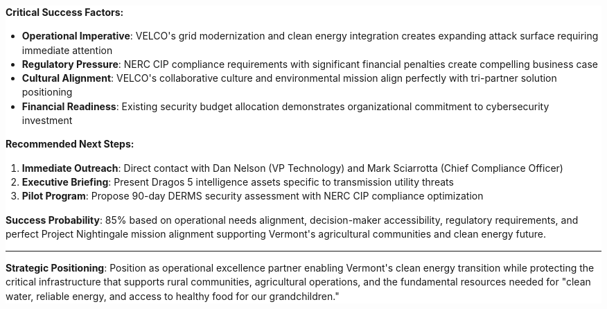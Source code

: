 **Critical Success Factors:**
- **Operational Imperative**: VELCO's grid modernization and clean energy integration creates expanding attack surface requiring immediate attention
- **Regulatory Pressure**: NERC CIP compliance requirements with significant financial penalties create compelling business case
- **Cultural Alignment**: VELCO's collaborative culture and environmental mission align perfectly with tri-partner solution positioning
- **Financial Readiness**: Existing security budget allocation demonstrates organizational commitment to cybersecurity investment

**Recommended Next Steps:**
1. **Immediate Outreach**: Direct contact with Dan Nelson (VP Technology) and Mark Sciarrotta (Chief Compliance Officer)
2. **Executive Briefing**: Present Dragos 5 intelligence assets specific to transmission utility threats
3. **Pilot Program**: Propose 90-day DERMS security assessment with NERC CIP compliance optimization

**Success Probability**: 85% based on operational needs alignment, decision-maker accessibility, regulatory requirements, and perfect Project Nightingale mission alignment supporting Vermont's agricultural communities and clean energy future.

---

**Strategic Positioning**: Position as operational excellence partner enabling Vermont's clean energy transition while protecting the critical infrastructure that supports rural communities, agricultural operations, and the fundamental resources needed for "clean water, reliable energy, and access to healthy food for our grandchildren."